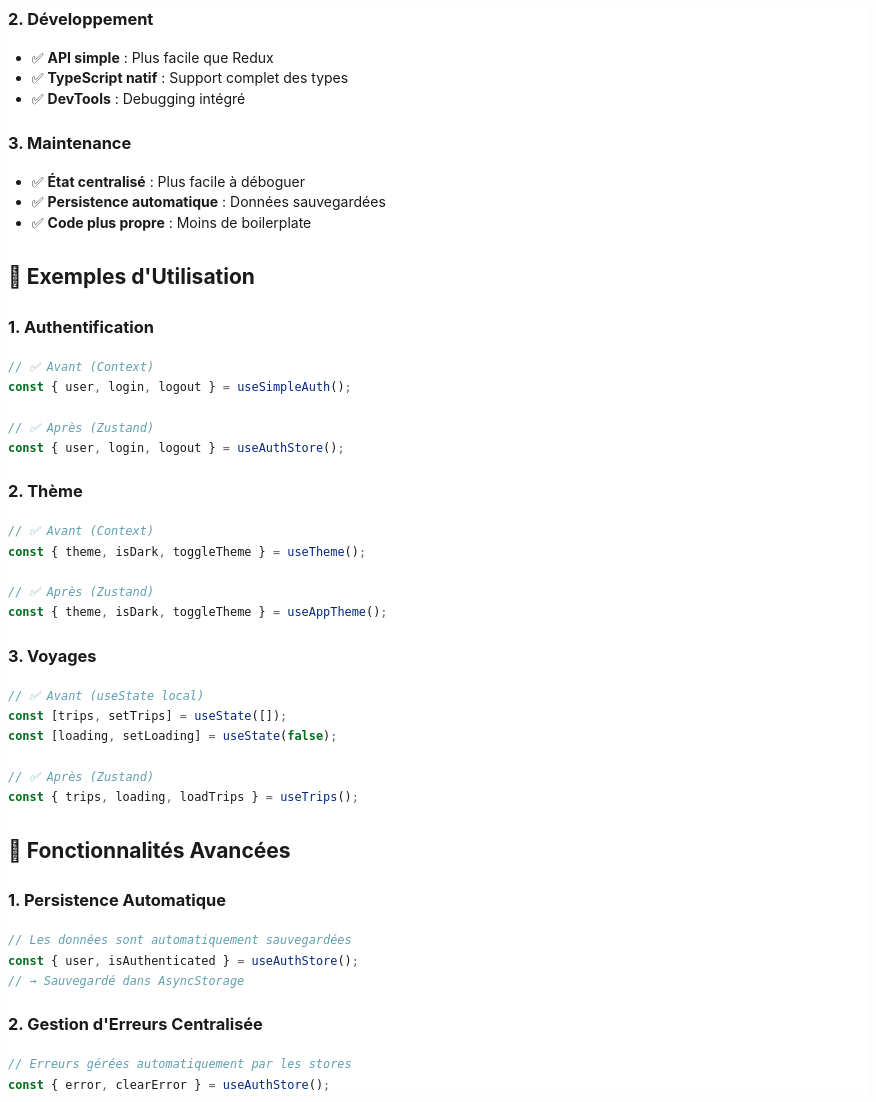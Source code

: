 ### **2. Développement**
- ✅ **API simple** : Plus facile que Redux
- ✅ **TypeScript natif** : Support complet des types
- ✅ **DevTools** : Debugging intégré

### **3. Maintenance**
- ✅ **État centralisé** : Plus facile à déboguer
- ✅ **Persistence automatique** : Données sauvegardées
- ✅ **Code plus propre** : Moins de boilerplate

## 🎯 **Exemples d'Utilisation**

### **1. Authentification**
```typescript
// ✅ Avant (Context)
const { user, login, logout } = useSimpleAuth();

// ✅ Après (Zustand)
const { user, login, logout } = useAuthStore();
```

### **2. Thème**
```typescript
// ✅ Avant (Context)
const { theme, isDark, toggleTheme } = useTheme();

// ✅ Après (Zustand)
const { theme, isDark, toggleTheme } = useAppTheme();
```

### **3. Voyages**
```typescript
// ✅ Avant (useState local)
const [trips, setTrips] = useState([]);
const [loading, setLoading] = useState(false);

// ✅ Après (Zustand)
const { trips, loading, loadTrips } = useTrips();
```

## 🚀 **Fonctionnalités Avancées**

### **1. Persistence Automatique**
```typescript
// Les données sont automatiquement sauvegardées
const { user, isAuthenticated } = useAuthStore();
// → Sauvegardé dans AsyncStorage
```

### **2. Gestion d'Erreurs Centralisée**
```typescript
// Erreurs gérées automatiquement par les stores
const { error, clearError } = useAuthStore();
```
